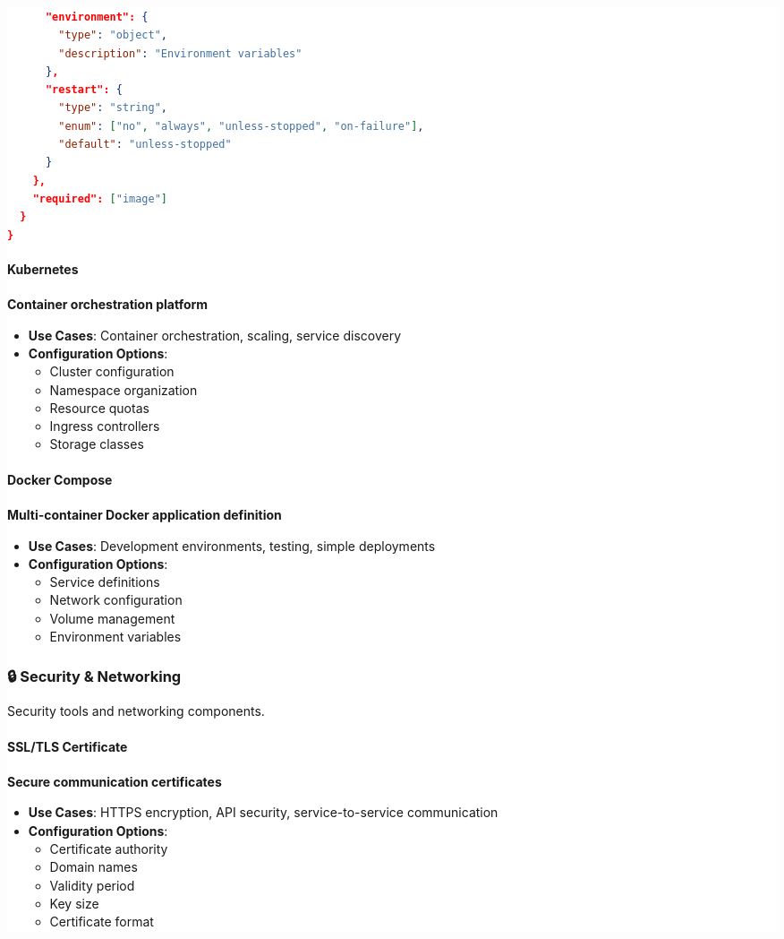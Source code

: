 ```json
      "environment": {
        "type": "object",
        "description": "Environment variables"
      },
      "restart": {
        "type": "string",
        "enum": ["no", "always", "unless-stopped", "on-failure"],
        "default": "unless-stopped"
      }
    },
    "required": ["image"]
  }
}
```

#### Kubernetes

**Container orchestration platform**

- **Use Cases**: Container orchestration, scaling, service discovery
- **Configuration Options**:
  - Cluster configuration
  - Namespace organization
  - Resource quotas
  - Ingress controllers
  - Storage classes

#### Docker Compose

**Multi-container Docker application definition**

- **Use Cases**: Development environments, testing, simple deployments
- **Configuration Options**:
  - Service definitions
  - Network configuration
  - Volume management
  - Environment variables

### 🔒 Security & Networking

Security tools and networking components.

#### SSL/TLS Certificate

**Secure communication certificates**

- **Use Cases**: HTTPS encryption, API security, service-to-service communication
- **Configuration Options**:
  - Certificate authority
  - Domain names
  - Validity period
  - Key size
  - Certificate format

